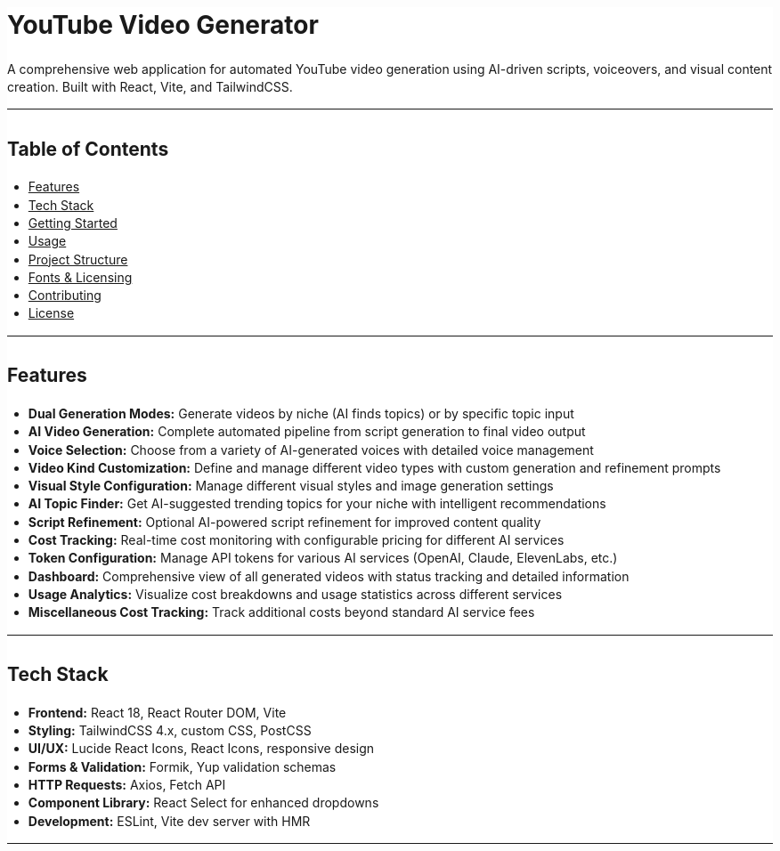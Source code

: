 # YouTube Video Generator

A comprehensive web application for automated YouTube video generation using AI-driven scripts, voiceovers, and visual content creation. Built with React, Vite, and TailwindCSS.

---

## Table of Contents

- [Features](#features)
- [Tech Stack](#tech-stack)
- [Getting Started](#getting-started)
- [Usage](#usage)
- [Project Structure](#project-structure)
- [Fonts & Licensing](#fonts--licensing)
- [Contributing](#contributing)
- [License](#license)

---

## Features

- **Dual Generation Modes:** Generate videos by niche (AI finds topics) or by specific topic input
- **AI Video Generation:** Complete automated pipeline from script generation to final video output
- **Voice Selection:** Choose from a variety of AI-generated voices with detailed voice management
- **Video Kind Customization:** Define and manage different video types with custom generation and refinement prompts
- **Visual Style Configuration:** Manage different visual styles and image generation settings
- **AI Topic Finder:** Get AI-suggested trending topics for your niche with intelligent recommendations
- **Script Refinement:** Optional AI-powered script refinement for improved content quality
- **Cost Tracking:** Real-time cost monitoring with configurable pricing for different AI services
- **Token Configuration:** Manage API tokens for various AI services (OpenAI, Claude, ElevenLabs, etc.)
- **Dashboard:** Comprehensive view of all generated videos with status tracking and detailed information
- **Usage Analytics:** Visualize cost breakdowns and usage statistics across different services
- **Miscellaneous Cost Tracking:** Track additional costs beyond standard AI service fees

---

## Tech Stack

- **Frontend:** React 18, React Router DOM, Vite
- **Styling:** TailwindCSS 4.x, custom CSS, PostCSS
- **UI/UX:** Lucide React Icons, React Icons, responsive design
- **Forms & Validation:** Formik, Yup validation schemas
- **HTTP Requests:** Axios, Fetch API
- **Component Library:** React Select for enhanced dropdowns
- **Development:** ESLint, Vite dev server with HMR

---